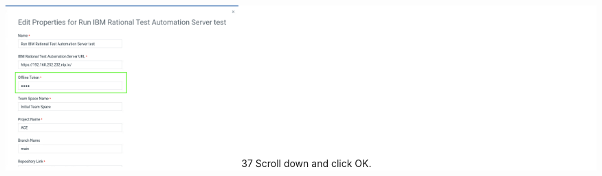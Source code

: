 <td><img src="./images/media/image108.png" style="width:3.53472in;height:2.45928in" /></td>
</tr>
<tr class="even">
<td>37</td>
<td>Scroll down and click OK.</td>